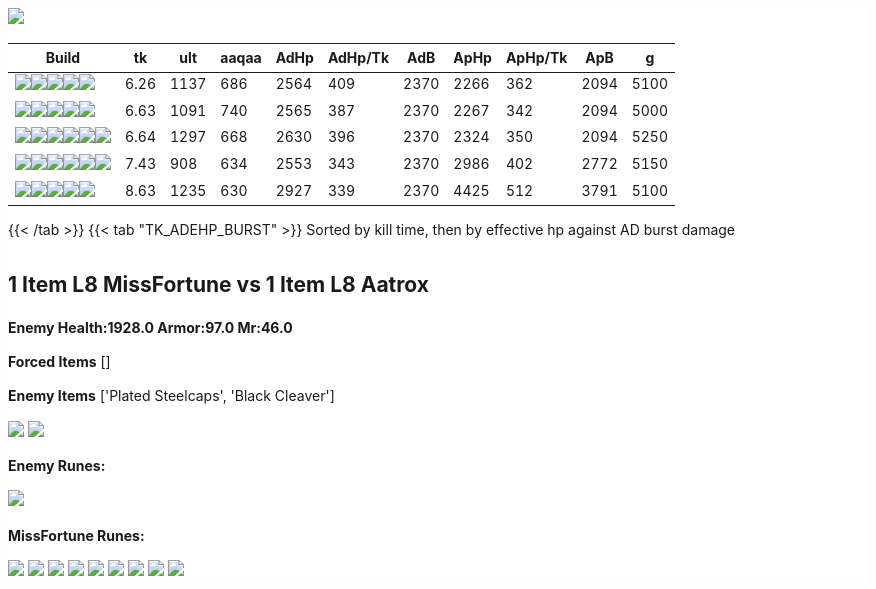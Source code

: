 ![](/StatMods/StatModsHealthScalingIcon.png)





 Build |tk|ult|aaqaa|AdHp|AdHp/Tk|AdB|ApHp|ApHp/Tk|ApB|g
-|-|-|-|-|-|-|-|-|-|-
![](/item/6672.png)![](/item/1001.png)![](/item/1053.png)![](/item/1055.png)![](/item/1036.png)|6.26|1137|686|2564|409|2370|2266|362|2094|5100
![](/item/3124.png)![](/item/1001.png)![](/item/1053.png)![](/item/1055.png)![](/item/1036.png)|6.63|1091|740|2565|387|2370|2267|342|2094|5000
![](/item/3032.png)![](/item/1001.png)![](/item/1053.png)![](/item/1055.png)![](/item/1036.png)![](/item/1036.png)|6.64|1297|668|2630|396|2370|2324|350|2094|5250
![](/item/3091.png)![](/item/1001.png)![](/item/1053.png)![](/item/1055.png)![](/item/1036.png)![](/item/1036.png)|7.43|908|634|2553|343|2370|2986|402|2772|5150
![](/item/3156.png)![](/item/1001.png)![](/item/1053.png)![](/item/1055.png)![](/item/1036.png)|8.63|1235|630|2927|339|2370|4425|512|3791|5100
{{< /tab >}}
{{< tab "TK_ADEHP_BURST" >}}
Sorted by kill time, then by effective hp against AD burst damage
## 1 Item L8 MissFortune vs 1 Item L8 Aatrox

**Enemy Health:1928.0 Armor:97.0 Mr:46.0**


**Forced Items** []








**Enemy Items** ['Plated Steelcaps', 'Black Cleaver']





![](/item/3047.png)
![](/item/3071.png)



**Enemy Runes:**





![](/StatMods/StatModsHealthScalingIcon.png)



**MissFortune Runes:**


![](/Styles/Precision/PressTheAttack/PressTheAttack.png)
![](/Styles/Precision/PresenceOfMind/PresenceOfMind.png)
![](/Styles/Precision/LegendAlacrity/LegendAlacrity.png)
![](/Styles/Precision/CutDown/CutDown.png)
![](/Styles/Sorcery/AbsoluteFocus/AbsoluteFocus.png)
![](/Styles/Sorcery/GatheringStorm/GatheringStorm.png)
![](/StatMods/StatModsAdaptiveForceIcon.png)
![](/StatMods/StatModsAdaptiveForceIcon.png)
![](/StatMods/StatModsHealthScalingIcon.png)

